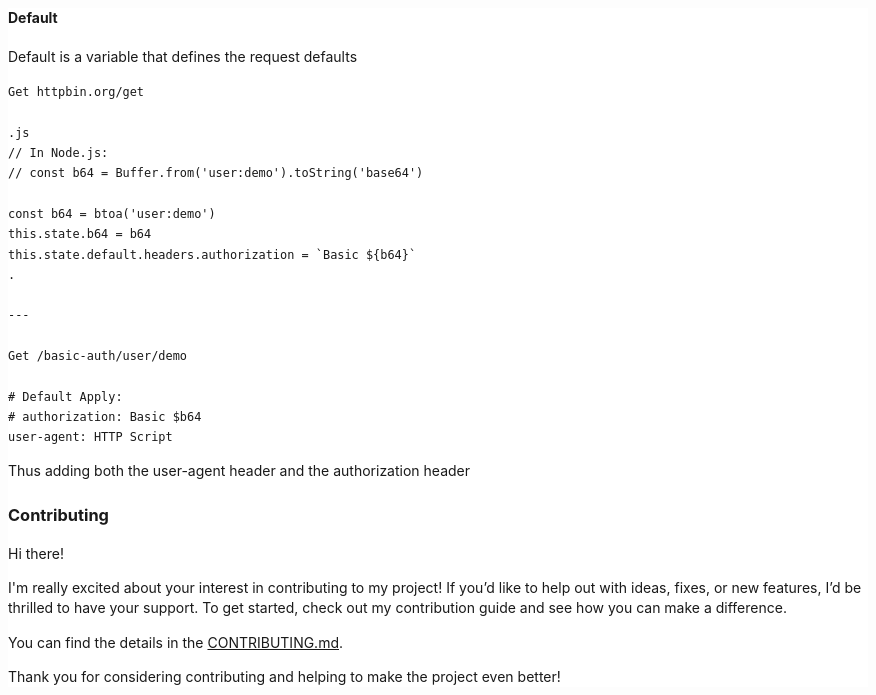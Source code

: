 #### Default

Default is a variable that defines the request defaults

```
Get httpbin.org/get

.js
// In Node.js:
// const b64 = Buffer.from('user:demo').toString('base64')

const b64 = btoa('user:demo')
this.state.b64 = b64
this.state.default.headers.authorization = `Basic ${b64}`
.

---

Get /basic-auth/user/demo

# Default Apply:
# authorization: Basic $b64
user-agent: HTTP Script
```

Thus adding both the user-agent header and
the authorization header

### Contributing

Hi there!

I'm really excited about your interest in contributing to my project! If you’d like to help out with ideas, fixes, or new features, I’d be thrilled to have your support. To get started, check out my contribution guide and see how you can make a difference.

You can find the details in the [CONTRIBUTING.md](CONTRIBUTING.md).

Thank you for considering contributing and helping to make the project even better!
